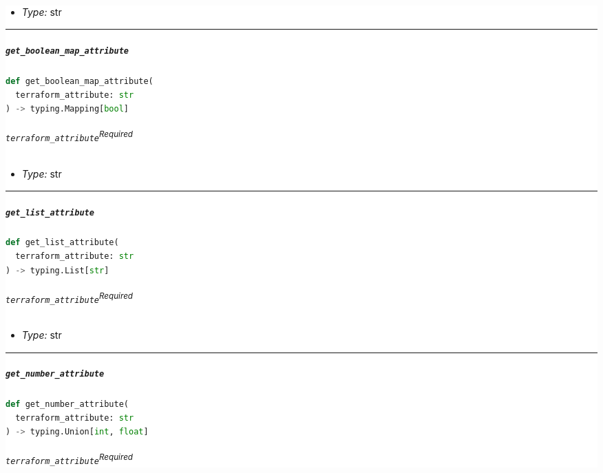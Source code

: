 - *Type:* str

---

##### `get_boolean_map_attribute` <a name="get_boolean_map_attribute" id="@cdktf/provider-databricks.dataQualityRefresh.DataQualityRefresh.getBooleanMapAttribute"></a>

```python
def get_boolean_map_attribute(
  terraform_attribute: str
) -> typing.Mapping[bool]
```

###### `terraform_attribute`<sup>Required</sup> <a name="terraform_attribute" id="@cdktf/provider-databricks.dataQualityRefresh.DataQualityRefresh.getBooleanMapAttribute.parameter.terraformAttribute"></a>

- *Type:* str

---

##### `get_list_attribute` <a name="get_list_attribute" id="@cdktf/provider-databricks.dataQualityRefresh.DataQualityRefresh.getListAttribute"></a>

```python
def get_list_attribute(
  terraform_attribute: str
) -> typing.List[str]
```

###### `terraform_attribute`<sup>Required</sup> <a name="terraform_attribute" id="@cdktf/provider-databricks.dataQualityRefresh.DataQualityRefresh.getListAttribute.parameter.terraformAttribute"></a>

- *Type:* str

---

##### `get_number_attribute` <a name="get_number_attribute" id="@cdktf/provider-databricks.dataQualityRefresh.DataQualityRefresh.getNumberAttribute"></a>

```python
def get_number_attribute(
  terraform_attribute: str
) -> typing.Union[int, float]
```

###### `terraform_attribute`<sup>Required</sup> <a name="terraform_attribute" id="@cdktf/provider-databricks.dataQualityRefresh.DataQualityRefresh.getNumberAttribute.parameter.terraformAttribute"></a>
